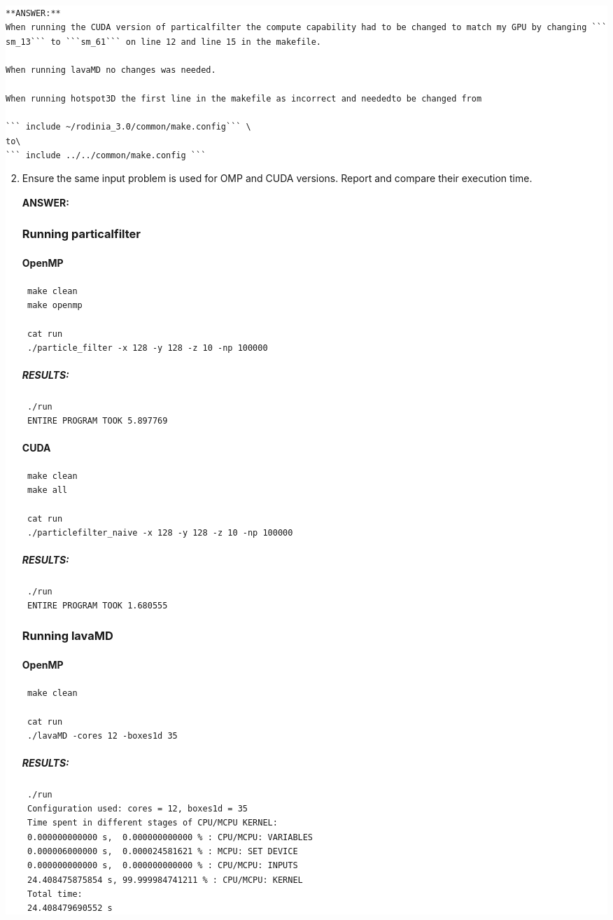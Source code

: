     **ANSWER:**
    When running the CUDA version of particalfilter the compute capability had to be changed to match my GPU by changing ```sm_13``` to ```sm_61``` on line 12 and line 15 in the makefile.

    When running lavaMD no changes was needed.

    When running hotspot3D the first line in the makefile as incorrect and neededto be changed from

    ``` include ~/rodinia_3.0/common/make.config``` \
    to\
    ``` include ../../common/make.config ```
2. Ensure the same input problem is used for OMP and CUDA versions. Report and compare their execution time. 

    **ANSWER:**
    ### Running particalfilter
    #### OpenMP

        make clean
        make openmp
        
        cat run
        ./particle_filter -x 128 -y 128 -z 10 -np 100000

    ##### RESULTS:

        ./run
        ENTIRE PROGRAM TOOK 5.897769

    #### CUDA

        make clean
        make all

        cat run
        ./particlefilter_naive -x 128 -y 128 -z 10 -np 100000

    ##### RESULTS:

        ./run
        ENTIRE PROGRAM TOOK 1.680555

    ### Running lavaMD
    #### OpenMP
        make clean

        cat run
        ./lavaMD -cores 12 -boxes1d 35

    ##### RESULTS:

        ./run
        Configuration used: cores = 12, boxes1d = 35
        Time spent in different stages of CPU/MCPU KERNEL:
        0.000000000000 s,  0.000000000000 % : CPU/MCPU: VARIABLES
        0.000006000000 s,  0.000024581621 % : MCPU: SET DEVICE
        0.000000000000 s,  0.000000000000 % : CPU/MCPU: INPUTS
        24.408475875854 s, 99.999984741211 % : CPU/MCPU: KERNEL
        Total time:
        24.408479690552 s
